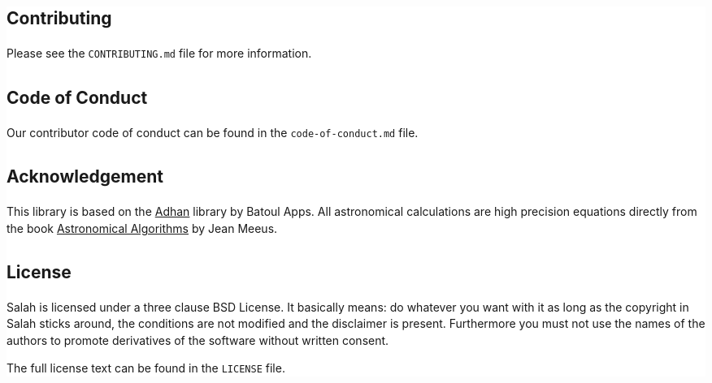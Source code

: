 ## Contributing

Please see the `CONTRIBUTING.md` file for more information.

## Code of Conduct

Our contributor code of conduct can be found in the `code-of-conduct.md` file.

## Acknowledgement

This library is based on the [Adhan](https://github.com/batoulapps/Adhan) library by Batoul Apps. All astronomical calculations are high precision equations directly from the book [Astronomical Algorithms](http://www.willbell.com/math/mc1.htm) by Jean Meeus.

## License

Salah is licensed under a three clause BSD License. It basically means: do whatever you want with it as long as the copyright in Salah sticks around, the conditions are not modified and the disclaimer is present. Furthermore you must not use the names of the authors to promote derivatives of the software without written consent.

The full license text can be found in the `LICENSE` file.
